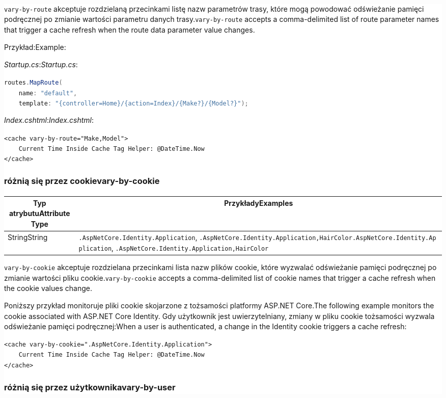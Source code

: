 <span data-ttu-id="5aa8f-160">`vary-by-route` akceptuje rozdzielaną przecinkami listę nazw parametrów trasy, które mogą powodować odświeżanie pamięci podręcznej po zmianie wartości parametru danych trasy.</span><span class="sxs-lookup"><span data-stu-id="5aa8f-160">`vary-by-route` accepts a comma-delimited list of route parameter names that trigger a cache refresh when the route data parameter value changes.</span></span>

<span data-ttu-id="5aa8f-161">Przykład:</span><span class="sxs-lookup"><span data-stu-id="5aa8f-161">Example:</span></span>

<span data-ttu-id="5aa8f-162">*Startup.cs*:</span><span class="sxs-lookup"><span data-stu-id="5aa8f-162">*Startup.cs*:</span></span>

```csharp
routes.MapRoute(
    name: "default",
    template: "{controller=Home}/{action=Index}/{Make?}/{Model?}");
```

<span data-ttu-id="5aa8f-163">*Index.cshtml*:</span><span class="sxs-lookup"><span data-stu-id="5aa8f-163">*Index.cshtml*:</span></span>

```cshtml
<cache vary-by-route="Make,Model">
    Current Time Inside Cache Tag Helper: @DateTime.Now
</cache>
```

### <a name="vary-by-cookie"></a><span data-ttu-id="5aa8f-164">różnią się przez cookie</span><span class="sxs-lookup"><span data-stu-id="5aa8f-164">vary-by-cookie</span></span>

| <span data-ttu-id="5aa8f-165">Typ atrybutu</span><span class="sxs-lookup"><span data-stu-id="5aa8f-165">Attribute Type</span></span> | <span data-ttu-id="5aa8f-166">Przykłady</span><span class="sxs-lookup"><span data-stu-id="5aa8f-166">Examples</span></span>                                                                         |
| -------------- | -------------------------------------------------------------------------------- |
| <span data-ttu-id="5aa8f-167">String</span><span class="sxs-lookup"><span data-stu-id="5aa8f-167">String</span></span>         | <span data-ttu-id="5aa8f-168">`.AspNetCore.Identity.Application`, `.AspNetCore.Identity.Application,HairColor`</span><span class="sxs-lookup"><span data-stu-id="5aa8f-168">`.AspNetCore.Identity.Application`, `.AspNetCore.Identity.Application,HairColor`</span></span> |

<span data-ttu-id="5aa8f-169">`vary-by-cookie` akceptuje rozdzielana przecinkami lista nazw plików cookie, które wyzwalać odświeżanie pamięci podręcznej po zmianie wartości pliku cookie.</span><span class="sxs-lookup"><span data-stu-id="5aa8f-169">`vary-by-cookie` accepts a comma-delimited list of cookie names that trigger a cache refresh when the cookie values change.</span></span>

<span data-ttu-id="5aa8f-170">Poniższy przykład monitoruje pliki cookie skojarzone z tożsamości platformy ASP.NET Core.</span><span class="sxs-lookup"><span data-stu-id="5aa8f-170">The following example monitors the cookie associated with ASP.NET Core Identity.</span></span> <span data-ttu-id="5aa8f-171">Gdy użytkownik jest uwierzytelniany, zmiany w pliku cookie tożsamości wyzwala odświeżanie pamięci podręcznej:</span><span class="sxs-lookup"><span data-stu-id="5aa8f-171">When a user is authenticated, a change in the Identity cookie triggers a cache refresh:</span></span>

```cshtml
<cache vary-by-cookie=".AspNetCore.Identity.Application">
    Current Time Inside Cache Tag Helper: @DateTime.Now
</cache>
```

### <a name="vary-by-user"></a><span data-ttu-id="5aa8f-172">różnią się przez użytkownika</span><span class="sxs-lookup"><span data-stu-id="5aa8f-172">vary-by-user</span></span>
